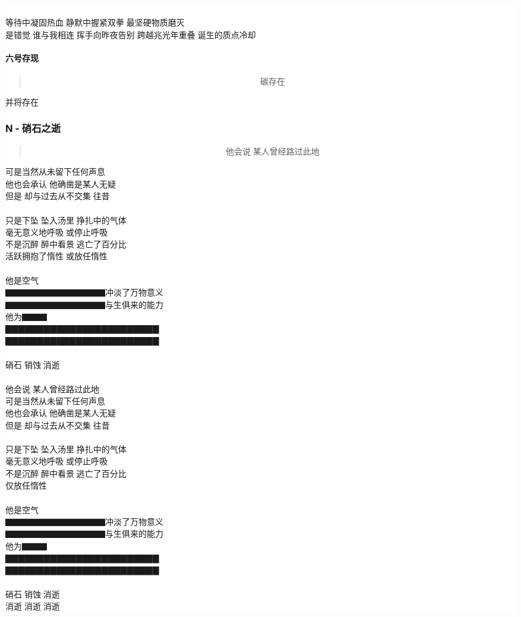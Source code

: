 <br>
等待中凝固热血  
静默中握紧双拳  
最坚硬物质磨灭  
<br>
是错觉 谁与我相连  
挥手向昨夜告别  
跨越兆光年重叠  
诞生的质点冷却
</p>

#### 六号存现

><p style="text-align:center">碳存在  
并将存在  
</p>

### N - 硝石之逝
><p style="text-align:center">他会说 某人曾经路过此地  
可是当然从未留下任何声息  
他也会承认 他确凿是某人无疑  
但是 却与过去从不交集 往昔  
<br>
只是下坠 坠入汤里 挣扎中的气体  
毫无意义地呼吸 或停止呼吸  
不是沉醉 醉中看景 逃亡了百分比  
活跃拥抱了惰性 或放任惰性  
<br>
他是空气  
▇▇▇▇▇▇▇▇▇▇▇▇冲淡了万物意义  
▇▇▇▇▇▇▇▇▇▇▇▇与生俱来的能力  
他为▇▇▇  
▇▇▇▇▇▇▇▇▇▇▇▇▇▇▇▇▇▇▇▇▇▇▇▇  
▇▇▇▇▇▇▇▇▇▇▇▇▇▇▇▇▇▇▇▇▇▇▇▇  
<br>
硝石 销蚀 消逝  
<br>
他会说 某人曾经路过此地  
可是当然从未留下任何声息  
他也会承认 他确凿是某人无疑  
但是 却与过去从不交集 往昔  
<br>
只是下坠 坠入汤里 挣扎中的气体  
毫无意义地呼吸 或停止呼吸  
不是沉醉 醉中看景 逃亡了百分比  
仅放任惰性  
<br>
他是空气  
▇▇▇▇▇▇▇▇▇▇▇▇冲淡了万物意义  
▇▇▇▇▇▇▇▇▇▇▇▇与生俱来的能力  
他为▇▇▇  
▇▇▇▇▇▇▇▇▇▇▇▇▇▇▇▇▇▇▇▇▇▇▇▇  
▇▇▇▇▇▇▇▇▇▇▇▇▇▇▇▇▇▇▇▇▇▇▇▇  
<br>
硝石 销蚀 消逝  
消逝 消逝 消逝
</p>
